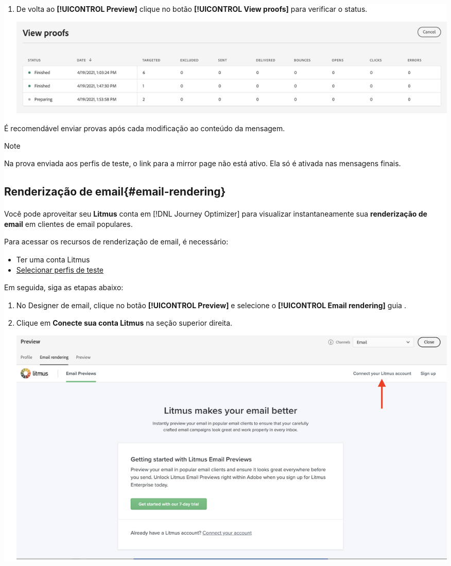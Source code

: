 1. De volta ao  **[!UICONTROL Preview]** clique no botão  **[!UICONTROL View proofs]** para verificar o status.

   ![](assets/send-proof-view.png)

É recomendável enviar provas após cada modificação ao conteúdo da mensagem.

>[!NOTE]
>
>Na prova enviada aos perfis de teste, o link para a mirror page não está ativo. Ela só é ativada nas mensagens finais.

## Renderização de email{#email-rendering}

Você pode aproveitar seu **Litmus** conta em [!DNL Journey Optimizer] para visualizar instantaneamente sua **renderização de email** em clientes de email populares.

Para acessar os recursos de renderização de email, é necessário:

* Ter uma conta Litmus
* [Selecionar perfis de teste](#select-test-profiles)

Em seguida, siga as etapas abaixo:

1. No Designer de email, clique no botão **[!UICONTROL Preview]** e selecione o **[!UICONTROL Email rendering]** guia .

1. Clique em **Conecte sua conta Litmus** na seção superior direita.

   ![](assets/email-rendering-litmus.png)
